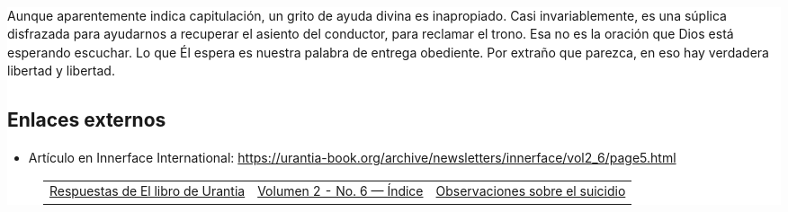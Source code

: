 Aunque aparentemente indica capitulación, un grito de ayuda divina es inapropiado. Casi invariablemente, es una súplica disfrazada para ayudarnos a recuperar el asiento del conductor, para reclamar el trono. Esa no es la oración que Dios está esperando escuchar. Lo que Él espera es nuestra palabra de entrega obediente. Por extraño que parezca, en eso hay verdadera libertad y libertad.

## Enlaces externos

* Artículo en Innerface International: https://urantia-book.org/archive/newsletters/innerface/vol2_6/page5.html

<figure class="table chapter-navigator">
  <table>
    <tbody>
      <tr>
        <td>
        <a href="/es/article/Answers_from_The_Urantia_Book">
          <span class="mdi mdi-arrow-left-drop-circle"></span><span class="pl-2">Respuestas de El libro de Urantia</span>
        </a>
        </td>
        <td>
        <a href="/es/index/articles_innerface#volumen-2-no-6">
          <span class="mdi mdi-book-open-variant"></span><span class="pl-2">Volumen 2 - No. 6 — Índice</span>
        </a>
        </td>
        <td>
        <a href="/es/article/Robert_Walker/Remarks_on_Suicide">
          <span class="pr-2">Observaciones sobre el suicidio</span><span class="mdi mdi-arrow-right-drop-circle"></span>
        </a>
        </td>
      </tr>
    </tbody>
  </table>
</figure>
